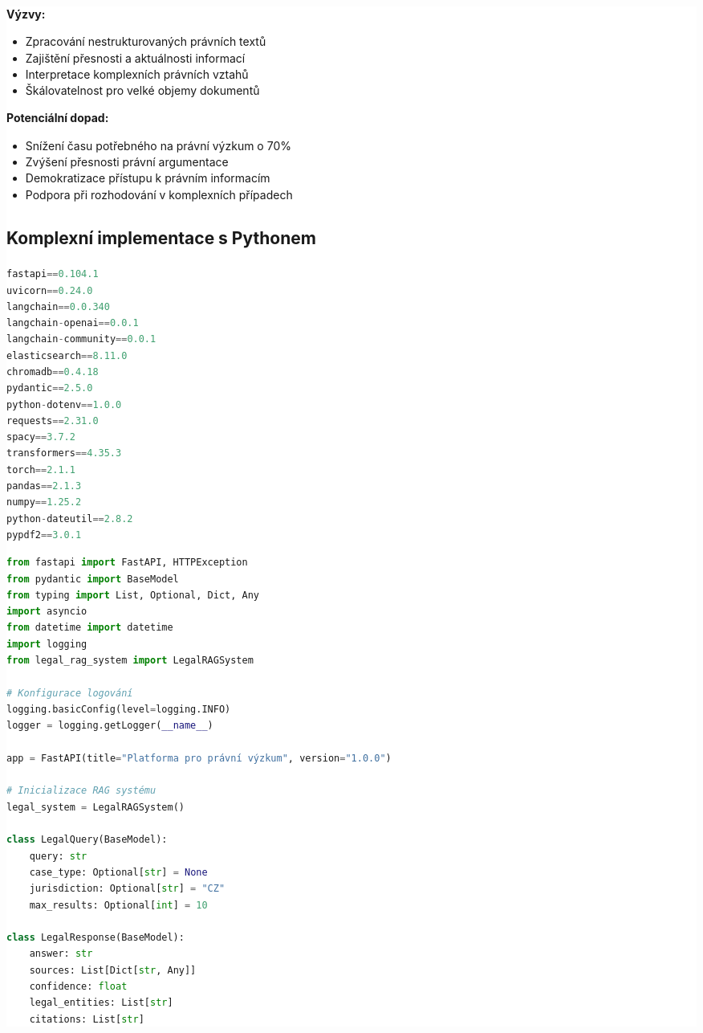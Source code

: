 **Výzvy:**
- Zpracování nestrukturovaných právních textů
- Zajištění přesnosti a aktuálnosti informací
- Interpretace komplexních právních vztahů
- Škálovatelnost pro velké objemy dokumentů

**Potenciální dopad:**
- Snížení času potřebného na právní výzkum o 70%
- Zvýšení přesnosti právní argumentace
- Demokratizace přístupu k právním informacím
- Podpora při rozhodování v komplexních případech

## Komplexní implementace s Pythonem

````python
fastapi==0.104.1
uvicorn==0.24.0
langchain==0.0.340
langchain-openai==0.0.1
langchain-community==0.0.1
elasticsearch==8.11.0
chromadb==0.4.18
pydantic==2.5.0
python-dotenv==1.0.0
requests==2.31.0
spacy==3.7.2
transformers==4.35.3
torch==2.1.1
pandas==2.1.3
numpy==1.25.2
python-dateutil==2.8.2
pypdf2==3.0.1
````

````python
from fastapi import FastAPI, HTTPException
from pydantic import BaseModel
from typing import List, Optional, Dict, Any
import asyncio
from datetime import datetime
import logging
from legal_rag_system import LegalRAGSystem

# Konfigurace logování
logging.basicConfig(level=logging.INFO)
logger = logging.getLogger(__name__)

app = FastAPI(title="Platforma pro právní výzkum", version="1.0.0")

# Inicializace RAG systému
legal_system = LegalRAGSystem()

class LegalQuery(BaseModel):
    query: str
    case_type: Optional[str] = None
    jurisdiction: Optional[str] = "CZ"
    max_results: Optional[int] = 10

class LegalResponse(BaseModel):
    answer: str
    sources: List[Dict[str, Any]]
    confidence: float
    legal_entities: List[str]
    citations: List[str]

````
